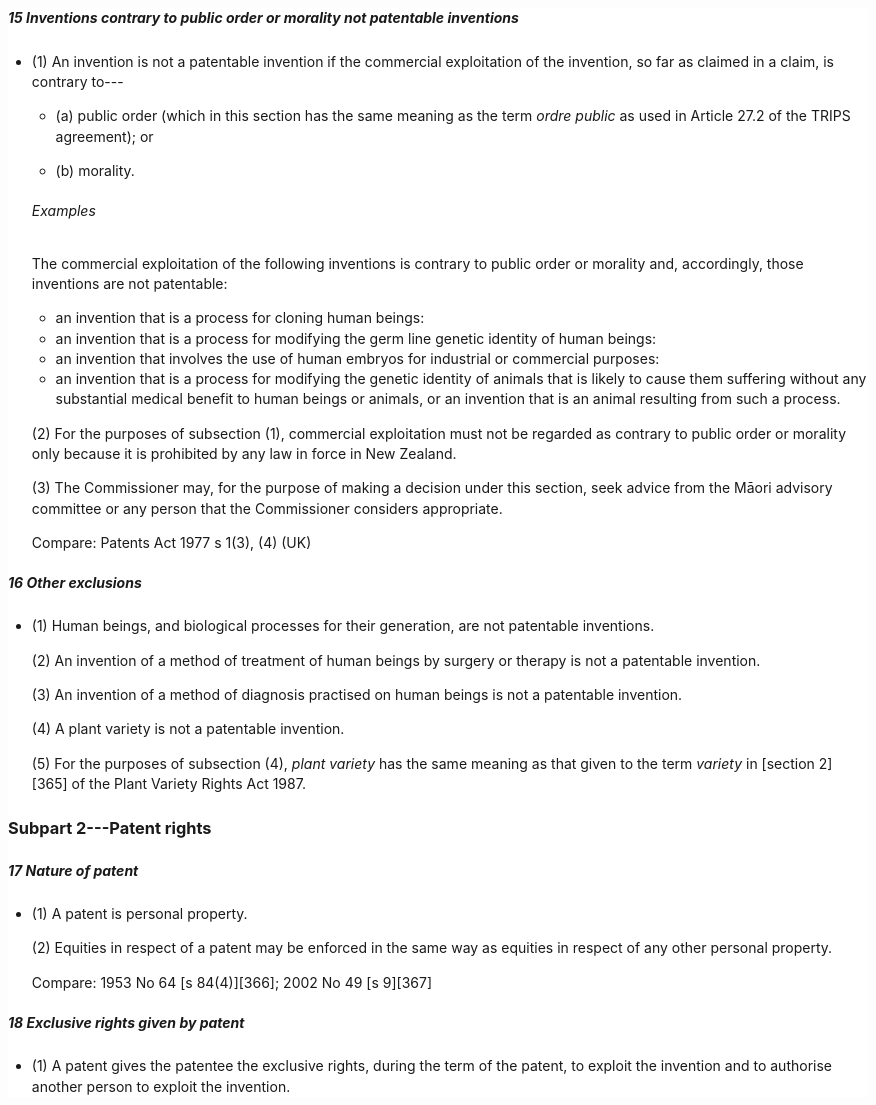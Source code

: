##### 15 Inventions contrary to public order or morality not patentable inventions
    
*   (1) An invention is not a patentable invention if the commercial exploitation of the invention, so far as claimed in a claim, is contrary to---
        
    *   (a) public order (which in this section has the same meaning as the term _ordre public_ as used in Article 27.2 of the TRIPS agreement); or
    
    *   (b) morality.
    
    ###### Examples
    
    The commercial exploitation of the following inventions is contrary to public order or morality and, accordingly, those inventions are not patentable:
        
    *   an invention that is a process for cloning human beings:
    *   an invention that is a process for modifying the germ line genetic identity of human beings:
    *   an invention that involves the use of human embryos for industrial or commercial purposes:
    *   an invention that is a process for modifying the genetic identity of animals that is likely to cause them suffering without any substantial medical benefit to human beings or animals, or an invention that is an animal resulting from such a process.
    
    (2) For the purposes of subsection (1), commercial exploitation must not be regarded as contrary to public order or morality only because it is prohibited by any law in force in New Zealand.
    
    (3) The Commissioner may, for the purpose of making a decision under this section, seek advice from the Māori advisory committee or any person that the Commissioner considers appropriate.
    
    Compare: Patents Act 1977 s 1(3), (4) (UK)

##### 16 Other exclusions
    
*   (1) Human beings, and biological processes for their generation, are not patentable inventions.
    
    (2) An invention of a method of treatment of human beings by surgery or therapy is not a patentable invention.
    
    (3) An invention of a method of diagnosis practised on human beings is not a patentable invention.
    
    (4) A plant variety is not a patentable invention.
    
    (5) For the purposes of subsection (4), _plant variety_ has the same meaning as that given to the term _variety_ in [section 2][365] of the Plant Variety Rights Act 1987\.

### Subpart 2---Patent rights

##### 17 Nature of patent
    
*   (1) A patent is personal property.
    
    (2) Equities in respect of a patent may be enforced in the same way as equities in respect of any other personal property.
    
    Compare: 1953 No 64 [s 84(4)][366]; 2002 No 49 [s 9][367]

##### 18 Exclusive rights given by patent
    
*   (1) A patent gives the patentee the exclusive rights, during the term of the patent, to exploit the invention and to authorise another person to exploit the invention.
    